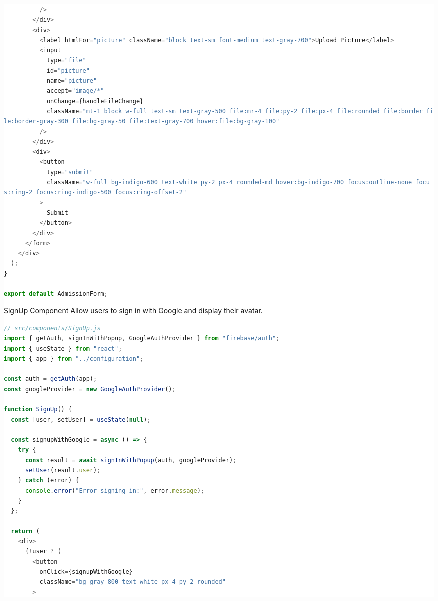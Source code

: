 ```javascript
          />
        </div>
        <div>
          <label htmlFor="picture" className="block text-sm font-medium text-gray-700">Upload Picture</label>
          <input
            type="file"
            id="picture"
            name="picture"
            accept="image/*"
            onChange={handleFileChange}
            className="mt-1 block w-full text-sm text-gray-500 file:mr-4 file:py-2 file:px-4 file:rounded file:border file:border-gray-300 file:bg-gray-50 file:text-gray-700 hover:file:bg-gray-100"
          />
        </div>
        <div>
          <button
            type="submit"
            className="w-full bg-indigo-600 text-white py-2 px-4 rounded-md hover:bg-indigo-700 focus:outline-none focus:ring-2 focus:ring-indigo-500 focus:ring-offset-2"
          >
            Submit
          </button>
        </div>
      </form>
    </div>
  );
}

export default AdmissionForm;

```

SignUp Component
Allow users to sign in with Google and display their avatar.

```javascript
// src/components/SignUp.js
import { getAuth, signInWithPopup, GoogleAuthProvider } from "firebase/auth";
import { useState } from "react";
import { app } from "../configuration";

const auth = getAuth(app);
const googleProvider = new GoogleAuthProvider();

function SignUp() {
  const [user, setUser] = useState(null);

  const signupWithGoogle = async () => {
    try {
      const result = await signInWithPopup(auth, googleProvider);
      setUser(result.user);
    } catch (error) {
      console.error("Error signing in:", error.message);
    }
  };

  return (
    <div>
      {!user ? (
        <button
          onClick={signupWithGoogle}
          className="bg-gray-800 text-white px-4 py-2 rounded"
        >
```